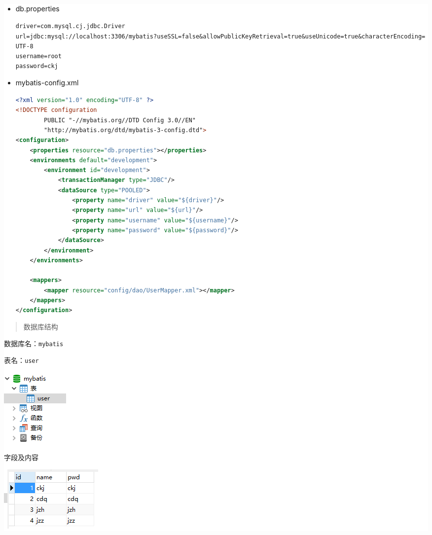- db.properties

  ```properties
  driver=com.mysql.cj.jdbc.Driver
  url=jdbc:mysql://localhost:3306/mybatis?useSSL=false&allowPublicKeyRetrieval=true&useUnicode=true&characterEncoding=UTF-8
  username=root
  password=ckj
  ```

- mybatis-config.xml

  ```xml
  <?xml version="1.0" encoding="UTF-8" ?>
  <!DOCTYPE configuration
          PUBLIC "-//mybatis.org//DTD Config 3.0//EN"
          "http://mybatis.org/dtd/mybatis-3-config.dtd">
  <configuration>
      <properties resource="db.properties"></properties>
      <environments default="development">
          <environment id="development">
              <transactionManager type="JDBC"/>
              <dataSource type="POOLED">
                  <property name="driver" value="${driver}"/>
                  <property name="url" value="${url}"/>
                  <property name="username" value="${username}"/>
                  <property name="password" value="${password}"/>
              </dataSource>
          </environment>
      </environments>
  
      <mappers>
          <mapper resource="config/dao/UserMapper.xml"></mapper>
      </mappers>
  </configuration>
  ```

> 数据库结构

数据库名：`mybatis`

表名：`user`

![image-20210511153905922](img/4-配置详解/image-20210511153905922.png)

字段及内容

![image-20210511153923773](img/4-配置详解/image-20210511153923773.png)

